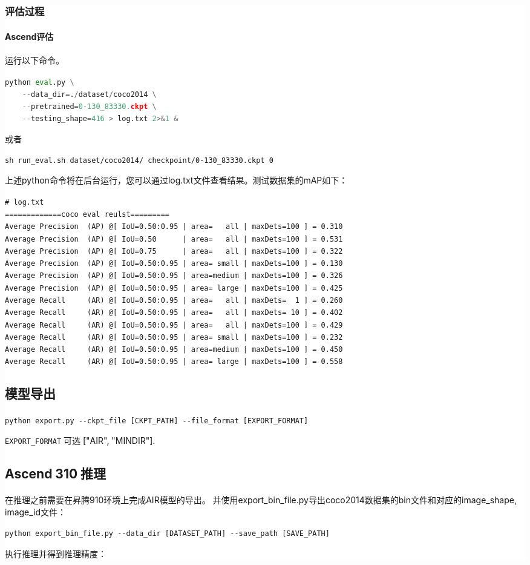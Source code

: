 ### 评估过程

#### Ascend评估

运行以下命令。

```python
python eval.py \
    --data_dir=./dataset/coco2014 \
    --pretrained=0-130_83330.ckpt \
    --testing_shape=416 > log.txt 2>&1 &
```

或者

```shell script
sh run_eval.sh dataset/coco2014/ checkpoint/0-130_83330.ckpt 0
```

上述python命令将在后台运行，您可以通过log.txt文件查看结果。测试数据集的mAP如下：

```text
# log.txt
=============coco eval reulst=========
Average Precision  (AP) @[ IoU=0.50:0.95 | area=   all | maxDets=100 ] = 0.310
Average Precision  (AP) @[ IoU=0.50      | area=   all | maxDets=100 ] = 0.531
Average Precision  (AP) @[ IoU=0.75      | area=   all | maxDets=100 ] = 0.322
Average Precision  (AP) @[ IoU=0.50:0.95 | area= small | maxDets=100 ] = 0.130
Average Precision  (AP) @[ IoU=0.50:0.95 | area=medium | maxDets=100 ] = 0.326
Average Precision  (AP) @[ IoU=0.50:0.95 | area= large | maxDets=100 ] = 0.425
Average Recall     (AR) @[ IoU=0.50:0.95 | area=   all | maxDets=  1 ] = 0.260
Average Recall     (AR) @[ IoU=0.50:0.95 | area=   all | maxDets= 10 ] = 0.402
Average Recall     (AR) @[ IoU=0.50:0.95 | area=   all | maxDets=100 ] = 0.429
Average Recall     (AR) @[ IoU=0.50:0.95 | area= small | maxDets=100 ] = 0.232
Average Recall     (AR) @[ IoU=0.50:0.95 | area=medium | maxDets=100 ] = 0.450
Average Recall     (AR) @[ IoU=0.50:0.95 | area= large | maxDets=100 ] = 0.558
```

## 模型导出

```shell
python export.py --ckpt_file [CKPT_PATH] --file_format [EXPORT_FORMAT]
```

`EXPORT_FORMAT` 可选 ["AIR", "MINDIR"].

## Ascend 310 推理

在推理之前需要在昇腾910环境上完成AIR模型的导出。
并使用export_bin_file.py导出coco2014数据集的bin文件和对应的image_shape, image_id文件：

```shell
python export_bin_file.py --data_dir [DATASET_PATH] --save_path [SAVE_PATH]
```

执行推理并得到推理精度：
